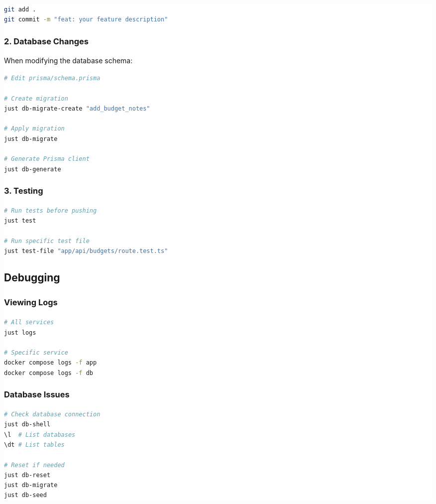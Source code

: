 ```bash
git add .
git commit -m "feat: your feature description"
```

### 2. Database Changes

When modifying the database schema:

```bash
# Edit prisma/schema.prisma

# Create migration
just db-migrate-create "add_budget_notes"

# Apply migration
just db-migrate

# Generate Prisma client
just db-generate
```

### 3. Testing

```bash
# Run tests before pushing
just test

# Run specific test file
just test-file "app/api/budgets/route.test.ts"
```

## Debugging

### Viewing Logs

```bash
# All services
just logs

# Specific service
docker compose logs -f app
docker compose logs -f db
```

### Database Issues

```bash
# Check database connection
just db-shell
\l  # List databases
\dt # List tables

# Reset if needed
just db-reset
just db-migrate
just db-seed
```
